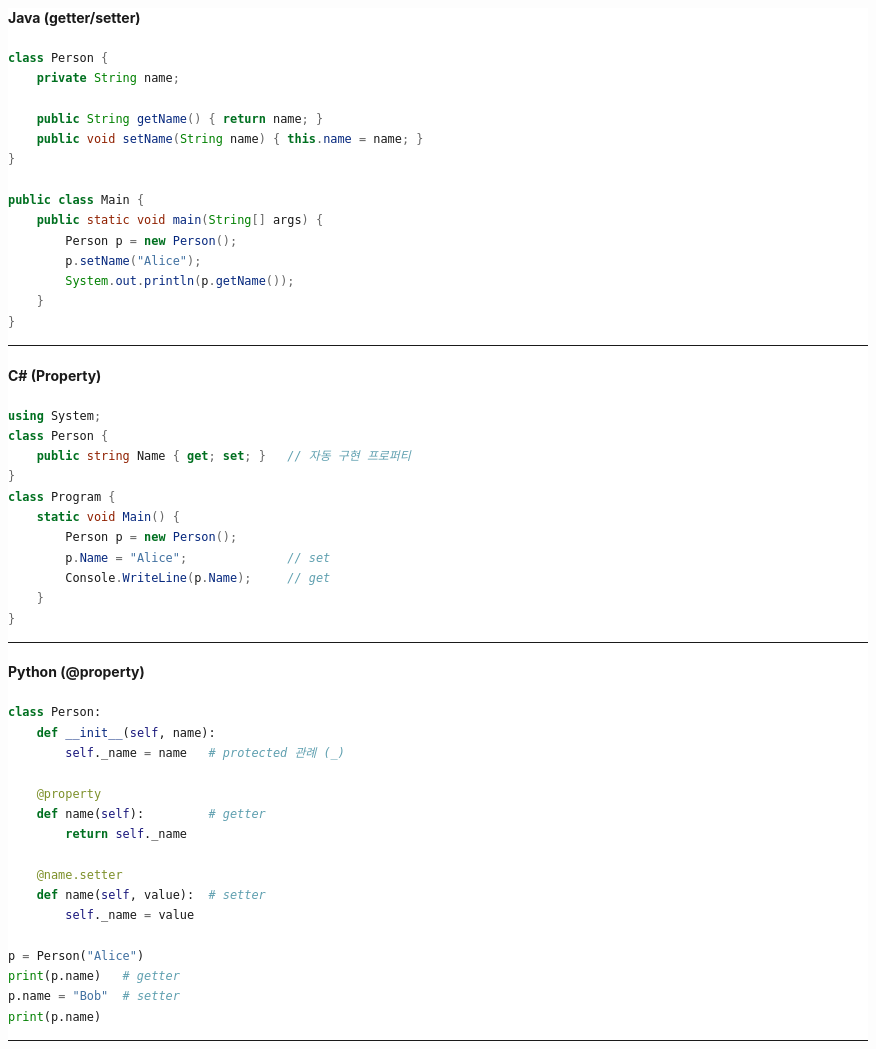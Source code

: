 
#### Java (getter/setter)

```java
class Person {
    private String name;

    public String getName() { return name; }
    public void setName(String name) { this.name = name; }
}

public class Main {
    public static void main(String[] args) {
        Person p = new Person();
        p.setName("Alice");
        System.out.println(p.getName());
    }
}
```

---

#### C# (Property)

```csharp
using System;
class Person {
    public string Name { get; set; }   // 자동 구현 프로퍼티
}
class Program {
    static void Main() {
        Person p = new Person();
        p.Name = "Alice";              // set
        Console.WriteLine(p.Name);     // get
    }
}
```

---

#### Python (@property)

```python
class Person:
    def __init__(self, name):
        self._name = name   # protected 관례 (_)

    @property
    def name(self):         # getter
        return self._name

    @name.setter
    def name(self, value):  # setter
        self._name = value

p = Person("Alice")
print(p.name)   # getter
p.name = "Bob"  # setter
print(p.name)
```

---